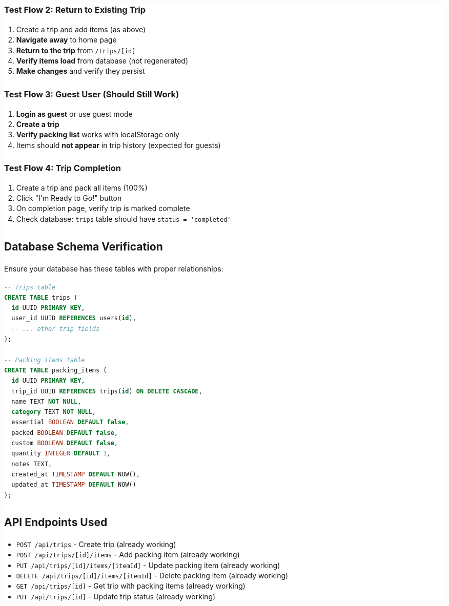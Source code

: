 ### Test Flow 2: Return to Existing Trip
1. Create a trip and add items (as above)
2. **Navigate away** to home page
3. **Return to the trip** from `/trips/[id]`
4. **Verify items load** from database (not regenerated)
5. **Make changes** and verify they persist

### Test Flow 3: Guest User (Should Still Work)
1. **Login as guest** or use guest mode
2. **Create a trip**
3. **Verify packing list** works with localStorage only
4. Items should **not appear** in trip history (expected for guests)

### Test Flow 4: Trip Completion
1. Create a trip and pack all items (100%)
2. Click "I'm Ready to Go!" button
3. On completion page, verify trip is marked complete
4. Check database: `trips` table should have `status = 'completed'`

## Database Schema Verification

Ensure your database has these tables with proper relationships:

```sql
-- Trips table
CREATE TABLE trips (
  id UUID PRIMARY KEY,
  user_id UUID REFERENCES users(id),
  -- ... other trip fields
);

-- Packing items table
CREATE TABLE packing_items (
  id UUID PRIMARY KEY,
  trip_id UUID REFERENCES trips(id) ON DELETE CASCADE,
  name TEXT NOT NULL,
  category TEXT NOT NULL,
  essential BOOLEAN DEFAULT false,
  packed BOOLEAN DEFAULT false,
  custom BOOLEAN DEFAULT false,
  quantity INTEGER DEFAULT 1,
  notes TEXT,
  created_at TIMESTAMP DEFAULT NOW(),
  updated_at TIMESTAMP DEFAULT NOW()
);
```

## API Endpoints Used

- `POST /api/trips` - Create trip (already working)
- `POST /api/trips/[id]/items` - Add packing item (already working)
- `PUT /api/trips/[id]/items/[itemId]` - Update packing item (already working)
- `DELETE /api/trips/[id]/items/[itemId]` - Delete packing item (already working)
- `GET /api/trips/[id]` - Get trip with packing items (already working)
- `PUT /api/trips/[id]` - Update trip status (already working)
